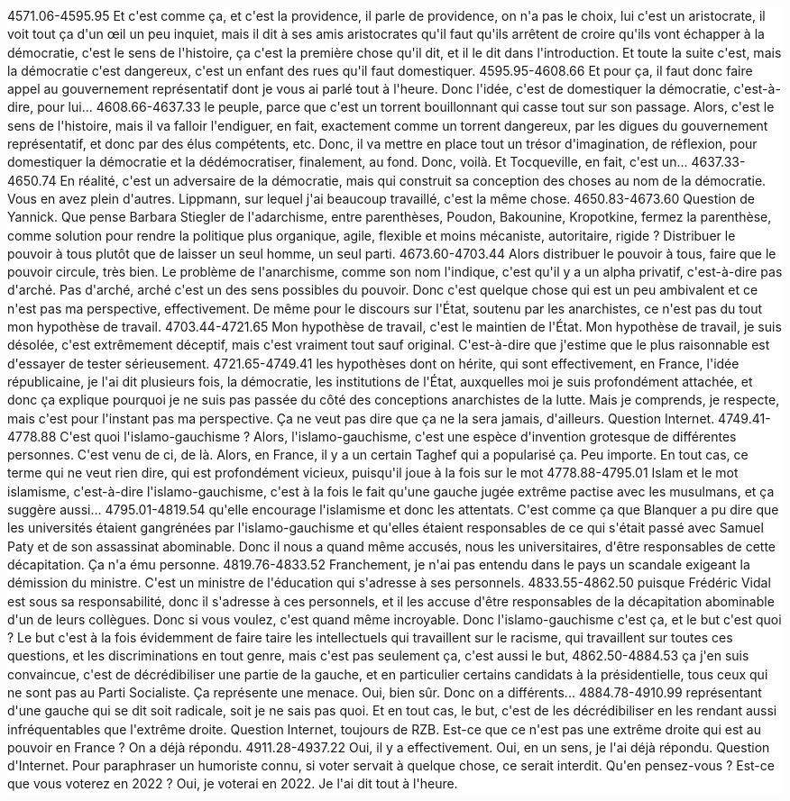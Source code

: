 4571.06-4595.95   Et c'est comme ça, et c'est la providence, il parle de providence, on n'a pas le choix, lui c'est un aristocrate, il voit tout ça d'un œil un peu inquiet, mais il dit à ses amis aristocrates qu'il faut qu'ils arrêtent de croire qu'ils vont échapper à la démocratie, c'est le sens de l'histoire, ça c'est la première chose qu'il dit, et il le dit dans l'introduction. Et toute la suite c'est, mais la démocratie c'est dangereux, c'est un enfant des rues qu'il faut domestiquer.
4595.95-4608.66   Et pour ça, il faut donc faire appel au gouvernement représentatif dont je vous ai parlé tout à l'heure. Donc l'idée, c'est de domestiquer la démocratie, c'est-à-dire, pour lui...
4608.66-4637.33   le peuple, parce que c'est un torrent bouillonnant qui casse tout sur son passage. Alors, c'est le sens de l'histoire, mais il va falloir l'endiguer, en fait, exactement comme un torrent dangereux, par les digues du gouvernement représentatif, et donc par des élus compétents, etc. Donc, il va mettre en place tout un trésor d'imagination, de réflexion, pour domestiquer la démocratie et la dédémocratiser, finalement, au fond. Donc, voilà. Et Tocqueville, en fait, c'est un...
4637.33-4650.74   En réalité, c'est un adversaire de la démocratie, mais qui construit sa conception des choses au nom de la démocratie. Vous en avez plein d'autres. Lippmann, sur lequel j'ai beaucoup travaillé, c'est la même chose.
4650.83-4673.60   Question de Yannick. Que pense Barbara Stiegler de l'adarchisme, entre parenthèses, Poudon, Bakounine, Kropotkine, fermez la parenthèse, comme solution pour rendre la politique plus organique, agile, flexible et moins mécaniste, autoritaire, rigide ? Distribuer le pouvoir à tous plutôt que de laisser un seul homme, un seul parti.
4673.60-4703.44   Alors distribuer le pouvoir à tous, faire que le pouvoir circule, très bien. Le problème de l'anarchisme, comme son nom l'indique, c'est qu'il y a un alpha privatif, c'est-à-dire pas d'arché. Pas d'arché, arché c'est un des sens possibles du pouvoir. Donc c'est quelque chose qui est un peu ambivalent et ce n'est pas ma perspective, effectivement. De même pour le discours sur l'État, soutenu par les anarchistes, ce n'est pas du tout mon hypothèse de travail.
4703.44-4721.65   Mon hypothèse de travail, c'est le maintien de l'État. Mon hypothèse de travail, je suis désolée, c'est extrêmement déceptif, mais c'est vraiment tout sauf original. C'est-à-dire que j'estime que le plus raisonnable est d'essayer de tester sérieusement.
4721.65-4749.41   les hypothèses dont on hérite, qui sont effectivement, en France, l'idée républicaine, je l'ai dit plusieurs fois, la démocratie, les institutions de l'État, auxquelles moi je suis profondément attachée, et donc ça explique pourquoi je ne suis pas passée du côté des conceptions anarchistes de la lutte. Mais je comprends, je respecte, mais c'est pour l'instant pas ma perspective. Ça ne veut pas dire que ça ne la sera jamais, d'ailleurs. Question Internet.
4749.41-4778.88   C'est quoi l'islamo-gauchisme ? Alors, l'islamo-gauchisme, c'est une espèce d'invention grotesque de différentes personnes. C'est venu de ci, de là. Alors, en France, il y a un certain Taghef qui a popularisé ça. Peu importe. En tout cas, ce terme qui ne veut rien dire, qui est profondément vicieux, puisqu'il joue à la fois sur le mot
4778.88-4795.01   Islam et le mot islamisme, c'est-à-dire l'islamo-gauchisme, c'est à la fois le fait qu'une gauche jugée extrême pactise avec les musulmans, et ça suggère aussi...
4795.01-4819.54   qu'elle encourage l'islamisme et donc les attentats. C'est comme ça que Blanquer a pu dire que les universités étaient gangrénées par l'islamo-gauchisme et qu'elles étaient responsables de ce qui s'était passé avec Samuel Paty et de son assassinat abominable. Donc il nous a quand même accusés, nous les universitaires, d'être responsables de cette décapitation. Ça n'a ému personne.
4819.76-4833.52   Franchement, je n'ai pas entendu dans le pays un scandale exigeant la démission du ministre. C'est un ministre de l'éducation qui s'adresse à ses personnels.
4833.55-4862.50   puisque Frédéric Vidal est sous sa responsabilité, donc il s'adresse à ces personnels, et il les accuse d'être responsables de la décapitation abominable d'un de leurs collègues. Donc si vous voulez, c'est quand même incroyable. Donc l'islamo-gauchisme c'est ça, et le but c'est quoi ? Le but c'est à la fois évidemment de faire taire les intellectuels qui travaillent sur le racisme, qui travaillent sur toutes ces questions, et les discriminations en tout genre, mais c'est pas seulement ça, c'est aussi le but,
4862.50-4884.53   ça j'en suis convaincue, c'est de décrédibiliser une partie de la gauche, et en particulier certains candidats à la présidentielle, tous ceux qui ne sont pas au Parti Socialiste. Ça représente une menace. Oui, bien sûr. Donc on a différents...
4884.78-4910.99   représentant d'une gauche qui se dit soit radicale, soit je ne sais pas quoi. Et en tout cas, le but, c'est de les décrédibiliser en les rendant aussi infréquentables que l'extrême droite. Question Internet, toujours de RZB. Est-ce que ce n'est pas une extrême droite qui est au pouvoir en France ? On a déjà répondu.
4911.28-4937.22   Oui, il y a effectivement. Oui, en un sens, je l'ai déjà répondu. Question d'Internet. Pour paraphraser un humoriste connu, si voter servait à quelque chose, ce serait interdit. Qu'en pensez-vous ? Est-ce que vous voterez en 2022 ? Oui, je voterai en 2022. Je l'ai dit tout à l'heure.